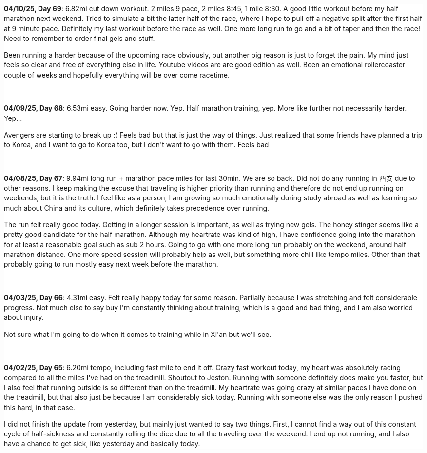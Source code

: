 **04/10/25, Day 69**: 6.82mi cut down workout. 2 miles 9 pace, 2 miles 8:45, 1 mile 8:30. A good little workout before my half marathon next weekend. Tried to simulate a bit the latter half of the race, where I hope to pull off a negative split after the first half at 9 minute pace. Definitely my last workout before the race as well. One more long run to go and a bit of taper and then the race! Need to remember to order final gels and stuff.

Been running a harder because of the upcoming race obviously, but another big reason is just to forget the pain. My mind just feels so clear and free of everything else in life. Youtube videos are are good edition as well. Been an emotional rollercoaster couple of weeks and hopefully everything will be over come racetime.

<br/>

**04/09/25, Day 68**: 6.53mi easy. Going harder now. Yep. Half marathon training, yep. More like further not necessarily harder. Yep...

Avengers are starting to break up :( Feels bad but that is just the way of things. Just realized that some friends have planned a trip to Korea, and I want to go to Korea too, but I don't want to go with them. Feels bad

<br/>

**04/08/25, Day 67**: 9.94mi long run + marathon pace miles for last 30min. We are so back. Did not do any running in 西安 due to other reasons. I keep making the excuse that traveling is higher priority than running and therefore do not end up running on weekends, but it is the truth. I feel like as a person, I am growing so much emotionally during study abroad as well as learning so much about China and its culture, which definitely takes precedence over running. 

The run felt really good today. Getting in a longer session is important, as well as trying new gels. The honey stinger seems like a pretty good candidate for the half marathon. Although my heartrate was kind of high, I have confidence going into the marathon for at least a reasonable goal such as sub 2 hours. Going to go with one more long run probably on the weekend, around half marathon distance. One more speed session will probably help as well, but something more chill like tempo miles. Other than that probably going to run mostly easy next week before the marathon.

<br/>

**04/03/25, Day 66**: 4.31mi easy. Felt really happy today for some reason. Partially because I was stretching and felt considerable progress. Not much else to say buy I'm constantly thinking about training, which is a good and bad thing, and I am also worried about injury.

Not sure what I'm going to do when it comes to training while in Xi'an but we'll see.

<br/>

**04/02/25, Day 65**: 6.20mi tempo, including fast mile to end it off. Crazy fast workout today, my heart was absolutely racing compared to all the miles I've had on the treadmill. Shoutout to Jeston. Running with someone definitely does make you faster, but I also feel that running outside is so different than on the treadmill. My heartrate was going crazy at similar paces I have done on the treadmill, but that also just be because I am considerably sick today. Running with someone else was the only reason I pushed this hard, in that case. 

I did not finish the update from yesterday, but mainly just wanted to say two things. First, I cannot find a way out of this constant cycle of half-sickness and constantly rolling the dice due to all the traveling over the weekend. I end up not running, and I also have a chance to get sick, like yesterday and basically today.
